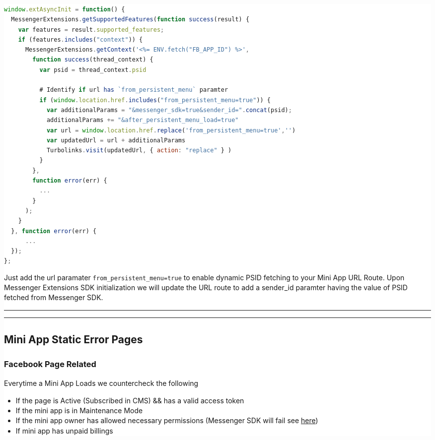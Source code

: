 ```javascript
window.extAsyncInit = function() {
  MessengerExtensions.getSupportedFeatures(function success(result) {
    var features = result.supported_features;
    if (features.includes("context")) {
      MessengerExtensions.getContext('<%= ENV.fetch("FB_APP_ID") %>',
        function success(thread_context) {
          var psid = thread_context.psid

          # Identify if url has `from_persistent_menu` paramter
          if (window.location.href.includes("from_persistent_menu=true")) {
            var additionalParams = "&messenger_sdk=true&sender_id=".concat(psid);
            additionalParams += "&after_persistent_menu_load=true"
            var url = window.location.href.replace('from_persistent_menu=true','')
            var updatedUrl = url + additionalParams
            Turbolinks.visit(updatedUrl, { action: "replace" } )
          }
        },
        function error(err) {
          ...
        }
      );
    }
  }, function error(err) {
      ...
  });
};
```

Just add the url paramater `from_persistent_menu=true` to enable dynamic PSID fetching to your Mini App URL Route. Upon Messenger Extensions SDK initialization we will update the URL route to add a sender_id paramter having the value of PSID fetched from Messenger SDK.

---
---
## Mini App Static Error Pages

### Facebook Page Related
Everytime a Mini App Loads we countercheck the following
- If the page is Active (Subscribed in CMS) && has a valid access token
- If the mini app is in Maintenance Mode
- If the mini app owner has allowed necessary permissions (Messenger SDK will fail see [here](#merchant-invalid-permissions))
- If mini app has unpaid billings
